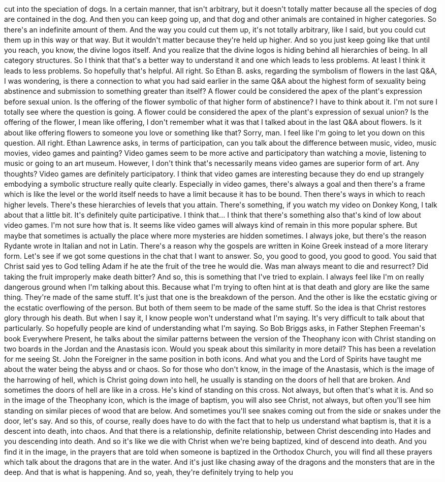cut into the speciation of dogs. In a certain manner, that isn't arbitrary, but it doesn't totally matter because all the species of dog are contained in the dog. And then you can keep going up, and that dog and other animals are contained in higher categories. So there's an indefinite amount of them. And the way you could cut them up, it's not totally arbitrary, like I said, but you could cut them up in this way or that way. But it wouldn't matter because they're held up higher. And so you just keep going like that until you reach, you know, the divine logos itself. And you realize that the divine logos is hiding behind all hierarchies of being. In all category structures. So I think that that's a better way to understand it and one which leads to less problems. At least I think it leads to less problems. So hopefully that's helpful. All right. So Ethan B. asks, regarding the symbolism of flowers in the last Q&A, I was wondering, is there a connection to what you had said earlier in the same Q&A about the highest form of sexuality being abstinence and submission to something greater than itself? A flower could be considered the apex of the plant's expression before sexual union. Is the offering of the flower symbolic of that higher form of abstinence? I have to think about it. I'm not sure I totally see where the question is going. A flower could be considered the apex of the plant's expression of sexual union? Is the offering of the flower, I mean like offering, I don't remember what it was that I talked about in the last Q&A about flowers. Is it about like offering flowers to someone you love or something like that? Sorry, man. I feel like I'm going to let you down on this question. All right. Ethan Lawrence asks, in terms of participation, can you talk about the difference between music, video, music movies, video games and painting? Video games seem to be more active and participatory than watching a movie, listening to music or going to an art museum. However, I don't think that's necessarily means video games are superior form of art. Any thoughts? Video games are definitely participatory. I think that video games are interesting because they do end up strangely embodying a symbolic structure really quite clearly. Especially in video games, there's always a goal and then there's a frame which is like the level or the world itself needs to have a limit because it has to be bound. Then there's ways in which to reach higher levels. There's these hierarchies of levels that you attain. There's something, if you watch my video on Donkey Kong, I talk about that a little bit. It's definitely quite participative. I think that... I think that there's something also that's kind of low about video games. I'm not sure how that is. It seems like video games will always kind of remain in this more popular sphere. But maybe that sometimes is actually the place where more mysteries are hidden sometimes. I always joke, but there's the reason Rydante wrote in Italian and not in Latin. There's a reason why the gospels are written in Koine Greek instead of a more literary form. Let's see if we got some questions in the chat that I want to answer. So, you good to good, you good to good. You said that Christ said yes to God telling Adam if he ate the fruit of the tree he would die. Was man always meant to die and resurrect? Did taking the fruit improperly make death bitter? And so, this is something that I've tried to explain. I always feel like I'm on really dangerous ground when I'm talking about this. Because what I'm trying to often hint at is that death and glory are like the same thing. They're made of the same stuff. It's just that one is the breakdown of the person. And the other is like the ecstatic giving or the ecstatic overflowing of the person. But both of them seem to be made of the same stuff. So the idea is that Christ restores glory through his death. But when I say it, I know people won't understand what I'm saying. It's very difficult to talk about that particularly. So hopefully people are kind of understanding what I'm saying. So Bob Briggs asks, in Father Stephen Freeman's book Everywhere Present, he talks about the similar patterns between the version of the Theophany icon with Christ standing on two boards in the Jordan and the Anastasis icon. Would you speak about this similarity in more detail? This has been a revelation for me seeing St. John the Foreigner in the same position in both icons. And what you and the Lord of Spirits have taught me about the water being the abyss and or chaos. So for those who don't know, in the image of the Anastasis, which is the image of the harrowing of hell, which is Christ going down into hell, he usually is standing on the doors of hell that are broken. And sometimes the doors of hell are like in a cross. He's kind of standing on this cross. Not always, but often that's what it is. And so in the image of the Theophany icon, which is the image of baptism, you will also see Christ, not always, but often you'll see him standing on similar pieces of wood that are below. And sometimes you'll see snakes coming out from the side or snakes under the door, let's say. And so this, of course, really does have to do with the fact that to help us understand what baptism is, that it is a descent into death, into chaos. And that there is a relationship, definite relationship, between Christ descending into Hades and you descending into death. And so it's like we die with Christ when we're being baptized, kind of descend into death. And you find it in the image, in the prayers that are told when someone is baptized in the Orthodox Church, you will find all these prayers which talk about the dragons that are in the water. And it's just like chasing away of the dragons and the monsters that are in the deep. And that is what is happening. And so, yeah, they're definitely trying to help you